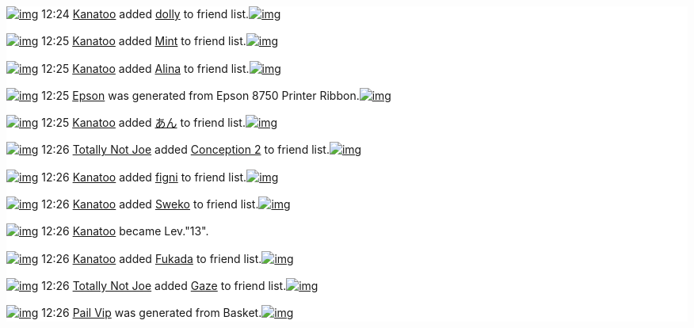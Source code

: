 [![img](http://www.deviantsart.com/23q3t7f.png)](http://www.barcodekanojo.com/user/492102/Kanatoo) 12:24 [Kanatoo](http://www.barcodekanojo.com/user/492102/Kanatoo) added [dolly](http://www.barcodekanojo.com/kanojo/2535141/dolly) to friend list.[![img](http://www.deviantsart.com/3qf0kbm.png)](http://www.barcodekanojo.com/kanojo/2535141/dolly)

[![img](http://www.deviantsart.com/23q3t7f.png)](http://www.barcodekanojo.com/user/492102/Kanatoo) 12:25 [Kanatoo](http://www.barcodekanojo.com/user/492102/Kanatoo) added [Mint](http://www.barcodekanojo.com/kanojo/2835174/Mint) to friend list.[![img](http://www.deviantsart.com/1nnfmnm.png)](http://www.barcodekanojo.com/kanojo/2835174/Mint)

[![img](http://www.deviantsart.com/23q3t7f.png)](http://www.barcodekanojo.com/user/492102/Kanatoo) 12:25 [Kanatoo](http://www.barcodekanojo.com/user/492102/Kanatoo) added [Alina](http://www.barcodekanojo.com/kanojo/3173208/Alina) to friend list.[![img](http://www.deviantsart.com/35oger1.png)](http://www.barcodekanojo.com/kanojo/3173208/Alina)

[![img](http://www.deviantsart.com/1puv6t3.png)](http://www.barcodekanojo.com/kanojo/3182793/Epson) 12:25 [Epson](http://www.barcodekanojo.com/kanojo/3182793/Epson) was generated from Epson 8750 Printer Ribbon.[![img](http://www.deviantsart.com/29aut5r.jpeg)](http://www.barcodekanojo.com/product_images/barcode/5996946/1416540292/50x50xEpson,P208750,P20Printer,P20Ribbon.jpg,qw=88,ah=88.pagespeed.ic.6sgBNyF24b.jpg)

[![img](http://www.deviantsart.com/23q3t7f.png)](http://www.barcodekanojo.com/user/492102/Kanatoo) 12:25 [Kanatoo](http://www.barcodekanojo.com/user/492102/Kanatoo) added [あん](http://www.barcodekanojo.com/kanojo/2176440/%E3%81%82%E3%82%93) to friend list.[![img](http://www.deviantsart.com/3ttc90i.png)](http://www.barcodekanojo.com/kanojo/2176440/%E3%81%82%E3%82%93)

[![img](http://www.deviantsart.com/3hpveb0.jpeg)](http://www.barcodekanojo.com/user/469819/Totally%20Not%20Joe) 12:26 [Totally Not Joe](http://www.barcodekanojo.com/user/469819/Totally%20Not%20Joe) added [Conception 2](http://www.barcodekanojo.com/kanojo/2893758/Conception%202) to friend list.[![img](http://www.deviantsart.com/31ti4l1.png)](http://www.barcodekanojo.com/kanojo/2893758/Conception%202)

[![img](http://www.deviantsart.com/23q3t7f.png)](http://www.barcodekanojo.com/user/492102/Kanatoo) 12:26 [Kanatoo](http://www.barcodekanojo.com/user/492102/Kanatoo) added [figni](http://www.barcodekanojo.com/kanojo/3169549/figni) to friend list.[![img](http://www.deviantsart.com/1r8j7pq.png)](http://www.barcodekanojo.com/kanojo/3169549/figni)

[![img](http://www.deviantsart.com/23q3t7f.png)](http://www.barcodekanojo.com/user/492102/Kanatoo) 12:26 [Kanatoo](http://www.barcodekanojo.com/user/492102/Kanatoo) added [Sweko](http://www.barcodekanojo.com/kanojo/2707810/Sweko) to friend list.[![img](http://www.deviantsart.com/2o0cb60.png)](http://www.barcodekanojo.com/kanojo/2707810/Sweko)

[![img](http://www.deviantsart.com/23q3t7f.png)](http://www.barcodekanojo.com/user/492102/Kanatoo) 12:26 [Kanatoo](http://www.barcodekanojo.com/user/492102/Kanatoo) became Lev."13".

[![img](http://www.deviantsart.com/23q3t7f.png)](http://www.barcodekanojo.com/user/492102/Kanatoo) 12:26 [Kanatoo](http://www.barcodekanojo.com/user/492102/Kanatoo) added [Fukada](http://www.barcodekanojo.com/kanojo/41260/Fukada) to friend list.[![img](http://www.deviantsart.com/2f0h4lj.png)](http://www.barcodekanojo.com/kanojo/41260/Fukada)

[![img](http://www.deviantsart.com/3hpveb0.jpeg)](http://www.barcodekanojo.com/user/469819/Totally%20Not%20Joe) 12:26 [Totally Not Joe](http://www.barcodekanojo.com/user/469819/Totally%20Not%20Joe) added [Gaze](http://www.barcodekanojo.com/kanojo/3123510/Gaze) to friend list.[![img](http://www.deviantsart.com/2a4rh6k.png)](http://www.barcodekanojo.com/kanojo/3123510/Gaze)

[![img](http://www.deviantsart.com/1iiua4h.png)](http://www.barcodekanojo.com/kanojo/3182794/Pail%20Vip) 12:26 [Pail Vip](http://www.barcodekanojo.com/kanojo/3182794/Pail%20Vip) was generated from Basket.[![img](http://www.deviantsart.com/2bbpnju.jpeg)](http://www.barcodekanojo.com/product_images/barcode/5996953/1416540405/Basket.jpg)
